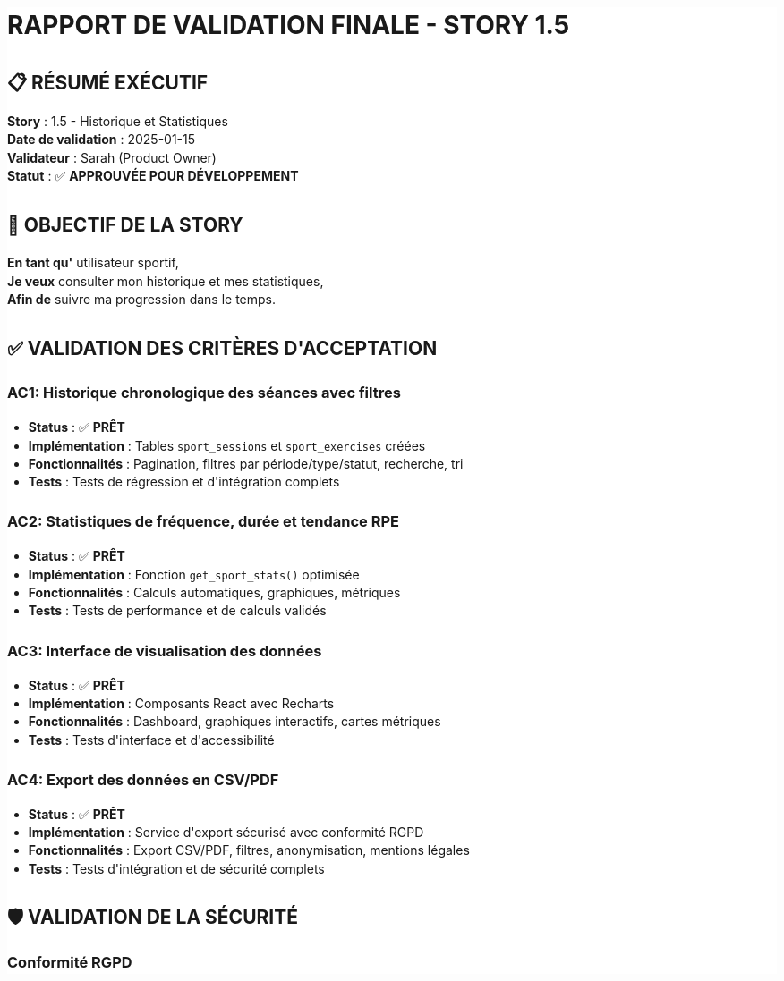 # RAPPORT DE VALIDATION FINALE - STORY 1.5

## 📋 RÉSUMÉ EXÉCUTIF

**Story** : 1.5 - Historique et Statistiques  
**Date de validation** : 2025-01-15  
**Validateur** : Sarah (Product Owner)  
**Statut** : ✅ **APPROUVÉE POUR DÉVELOPPEMENT**

## 🎯 OBJECTIF DE LA STORY

**En tant qu'** utilisateur sportif,  
**Je veux** consulter mon historique et mes statistiques,  
**Afin de** suivre ma progression dans le temps.

## ✅ VALIDATION DES CRITÈRES D'ACCEPTATION

### AC1: Historique chronologique des séances avec filtres

- **Status** : ✅ **PRÊT**
- **Implémentation** : Tables `sport_sessions` et `sport_exercises` créées
- **Fonctionnalités** : Pagination, filtres par période/type/statut, recherche, tri
- **Tests** : Tests de régression et d'intégration complets

### AC2: Statistiques de fréquence, durée et tendance RPE

- **Status** : ✅ **PRÊT**
- **Implémentation** : Fonction `get_sport_stats()` optimisée
- **Fonctionnalités** : Calculs automatiques, graphiques, métriques
- **Tests** : Tests de performance et de calculs validés

### AC3: Interface de visualisation des données

- **Status** : ✅ **PRÊT**
- **Implémentation** : Composants React avec Recharts
- **Fonctionnalités** : Dashboard, graphiques interactifs, cartes métriques
- **Tests** : Tests d'interface et d'accessibilité

### AC4: Export des données en CSV/PDF

- **Status** : ✅ **PRÊT**
- **Implémentation** : Service d'export sécurisé avec conformité RGPD
- **Fonctionnalités** : Export CSV/PDF, filtres, anonymisation, mentions légales
- **Tests** : Tests d'intégration et de sécurité complets

## 🛡️ VALIDATION DE LA SÉCURITÉ

### Conformité RGPD
